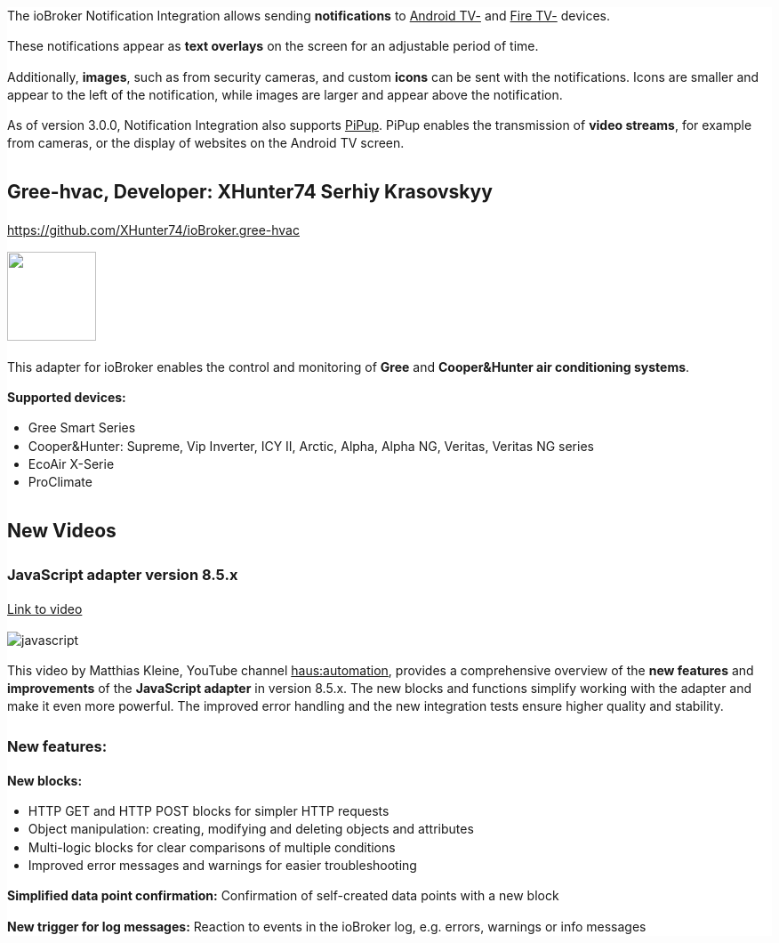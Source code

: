 The ioBroker Notification Integration allows sending **notifications** to [Android TV-](https://play.google.com/store/apps/details?id=de.cyberdream.androidtv.notifications.google) and [Fire TV-](https://www.amazon.com/Christian-Fees-Notifications-for-Fire/dp/B00OESCXEK) devices.

These notifications appear as **text overlays** on the screen for an adjustable period of time.

Additionally, **images**, such as from security cameras, and custom **icons** can be sent with the notifications.
Icons are smaller and appear to the left of the notification, while images are larger and appear above the notification.

As of version 3.0.0, Notification Integration also supports [PiPup](https://github.com/rogro82/PiPup). PiPup enables the transmission of **video streams**, for example from cameras, or the display of websites on the Android TV screen.

## Gree-hvac, Developer: XHunter74 Serhiy Krasovskyy
https://github.com/XHunter74/ioBroker.gree-hvac

<img src="https://raw.githubusercontent.com/XHunter74/ioBroker.gree-hvac/master/admin/air-conditioner.png" width="100" height="100" />

This adapter for ioBroker enables the control and monitoring of **Gree** and **Cooper&Hunter air conditioning systems**.

**Supported devices:**

- Gree Smart Series
- Cooper&Hunter: Supreme, Vip Inverter, ICY II, Arctic, Alpha, Alpha NG, Veritas, Veritas NG series
- EcoAir X-Serie
- ProClimate

## New Videos
### JavaScript adapter version 8.5.x
[Link to video](https://www.youtube.com/watch?v=dS6vkX6Mvjo&t=6s)

![javascript](en/blog/images/2024_06_29_javascript_video.png)

This video by Matthias Kleine, YouTube channel [haus:automation](https://www.youtube.com/@haus_automation), provides a comprehensive overview of the **new features** and **improvements** of the **JavaScript adapter** in version 8.5.x.
The new blocks and functions simplify working with the adapter and make it even more powerful.
The improved error handling and the new integration tests ensure higher quality and stability.

### New features:
**New blocks:**

- HTTP GET and HTTP POST blocks for simpler HTTP requests
- Object manipulation: creating, modifying and deleting objects and attributes
- Multi-logic blocks for clear comparisons of multiple conditions
- Improved error messages and warnings for easier troubleshooting

**Simplified data point confirmation:** Confirmation of self-created data points with a new block

**New trigger for log messages:** Reaction to events in the ioBroker log, e.g. errors, warnings or info messages
